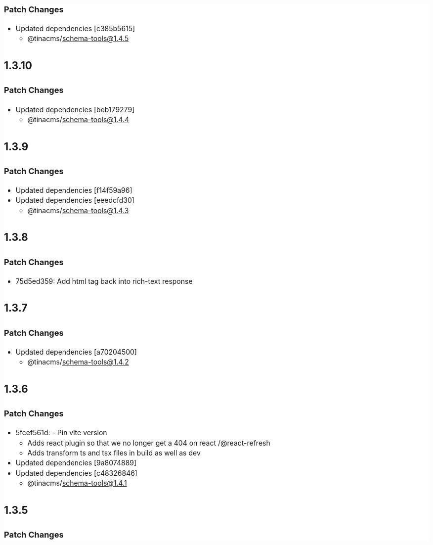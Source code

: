 ### Patch Changes

- Updated dependencies [c385b5615]
  - @tinacms/schema-tools@1.4.5

## 1.3.10

### Patch Changes

- Updated dependencies [beb179279]
  - @tinacms/schema-tools@1.4.4

## 1.3.9

### Patch Changes

- Updated dependencies [f14f59a96]
- Updated dependencies [eeedcfd30]
  - @tinacms/schema-tools@1.4.3

## 1.3.8

### Patch Changes

- 75d5ed359: Add html tag back into rich-text response

## 1.3.7

### Patch Changes

- Updated dependencies [a70204500]
  - @tinacms/schema-tools@1.4.2

## 1.3.6

### Patch Changes

- 5fcef561d: - Pin vite version
  - Adds react plugin so that we no longer get a 404 on react /@react-refresh
  - Adds transform ts and tsx files in build as well as dev
- Updated dependencies [9a8074889]
- Updated dependencies [c48326846]
  - @tinacms/schema-tools@1.4.1

## 1.3.5

### Patch Changes
